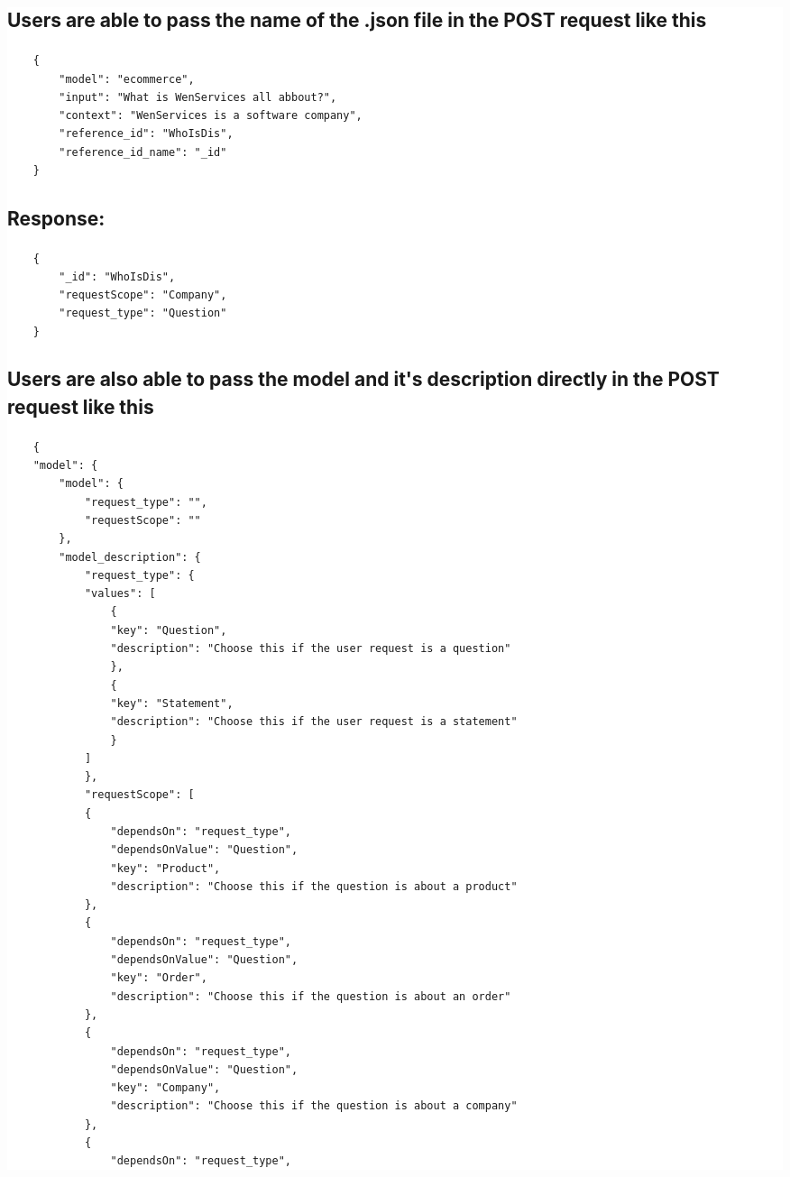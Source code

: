 ## Users are able to pass the name of the .json file in the POST request like this

        {
            "model": "ecommerce",
            "input": "What is WenServices all abbout?",
            "context": "WenServices is a software company",
            "reference_id": "WhoIsDis",
            "reference_id_name": "_id"
        }

## Response:

        {
            "_id": "WhoIsDis",
            "requestScope": "Company",
            "request_type": "Question"
        }

## Users are also able to pass the model and it's description directly in the POST request like this

        {
        "model": {
            "model": {
                "request_type": "",
                "requestScope": ""
            },
            "model_description": {
                "request_type": {
                "values": [
                    {
                    "key": "Question",
                    "description": "Choose this if the user request is a question"
                    },
                    {
                    "key": "Statement",
                    "description": "Choose this if the user request is a statement"
                    }
                ]
                },
                "requestScope": [
                {
                    "dependsOn": "request_type",
                    "dependsOnValue": "Question",
                    "key": "Product",
                    "description": "Choose this if the question is about a product"
                },
                {
                    "dependsOn": "request_type",
                    "dependsOnValue": "Question",
                    "key": "Order",
                    "description": "Choose this if the question is about an order"
                },
                {
                    "dependsOn": "request_type",
                    "dependsOnValue": "Question",
                    "key": "Company",
                    "description": "Choose this if the question is about a company"
                },
                {
                    "dependsOn": "request_type",
